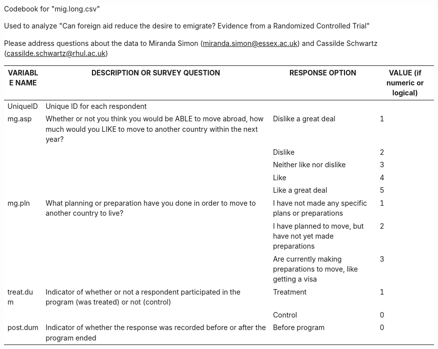 Codebook for "mig.long.csv"

Used to analyze "Can foreign aid reduce the desire to emigrate? Evidence from a Randomized Controlled Trial"

Please address questions about the data to Miranda Simon (miranda.simon@essex.ac.uk) and Cassilde Schwartz (cassilde.schwartz@rhul.ac.uk)

| VARIABLE NAME | DESCRIPTION OR SURVEY QUESTION                                                                                                                                                                                             | RESPONSE OPTION                                                                                                    | VALUE (if numeric or logical)   |
|---------------|----------------------------------------------------------------------------------------------------------------------------------------------------------------------------------------------------------------------------|--------------------------------------------------------------------------------------------------------------------|---------------------------------|
| UniqueID      | Unique ID for each respondent                                                                                                                                                                                              |                                                                                                                    |                                 |
| mg.asp        | Whether or not you think you would be ABLE to move abroad, how much would you LIKE to move to another country within the next year?                                                                                        | Dislike a great deal                                                                                               | 1                               |
|               |                                                                                                                                                                                                                            | Dislike                                                                                                            | 2                               |
|               |                                                                                                                                                                                                                            | Neither like nor dislike                                                                                           | 3                               |
|               |                                                                                                                                                                                                                            | Like                                                                                                               | 4                               |
|               |                                                                                                                                                                                                                            | Like a great deal                                                                                                  | 5                               |
| mg.pln        | What planning or preparation have you done in order to move to another country to live?                                                                                                                                    | I have not made any specific plans or preparations                                                                 | 1                               |
|               |                                                                                                                                                                                                                            | I have planned to move, but have not yet made preparations                                                         | 2                               |
|               |                                                                                                                                                                                                                            | Are currently making preparations to move, like getting a visa                                                     | 3                               |
| treat.dum     | Indicator of whether or not a respondent participated in the program (was treated) or not (control)                                                                                                                        | Treatment                                                                                                          | 1                               |
|               |                                                                                                                                                                                                                            | Control                                                                                                            | 0                               |
| post.dum      | Indicator of whether the response was recorded before or after the program ended                                                                                                                                           | Before program                                                                                                     | 0                               |